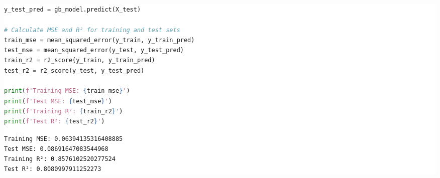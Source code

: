 ```python
y_test_pred = gb_model.predict(X_test)

# Calculate MSE and R² for training and test sets
train_mse = mean_squared_error(y_train, y_train_pred)
test_mse = mean_squared_error(y_test, y_test_pred)
train_r2 = r2_score(y_train, y_train_pred)
test_r2 = r2_score(y_test, y_test_pred)

print(f'Training MSE: {train_mse}')
print(f'Test MSE: {test_mse}')
print(f'Training R²: {train_r2}')
print(f'Test R²: {test_r2}')
```

    Training MSE: 0.06394135316408885
    Test MSE: 0.08691647083544968
    Training R²: 0.8576102520277524
    Test R²: 0.8080997911252273

